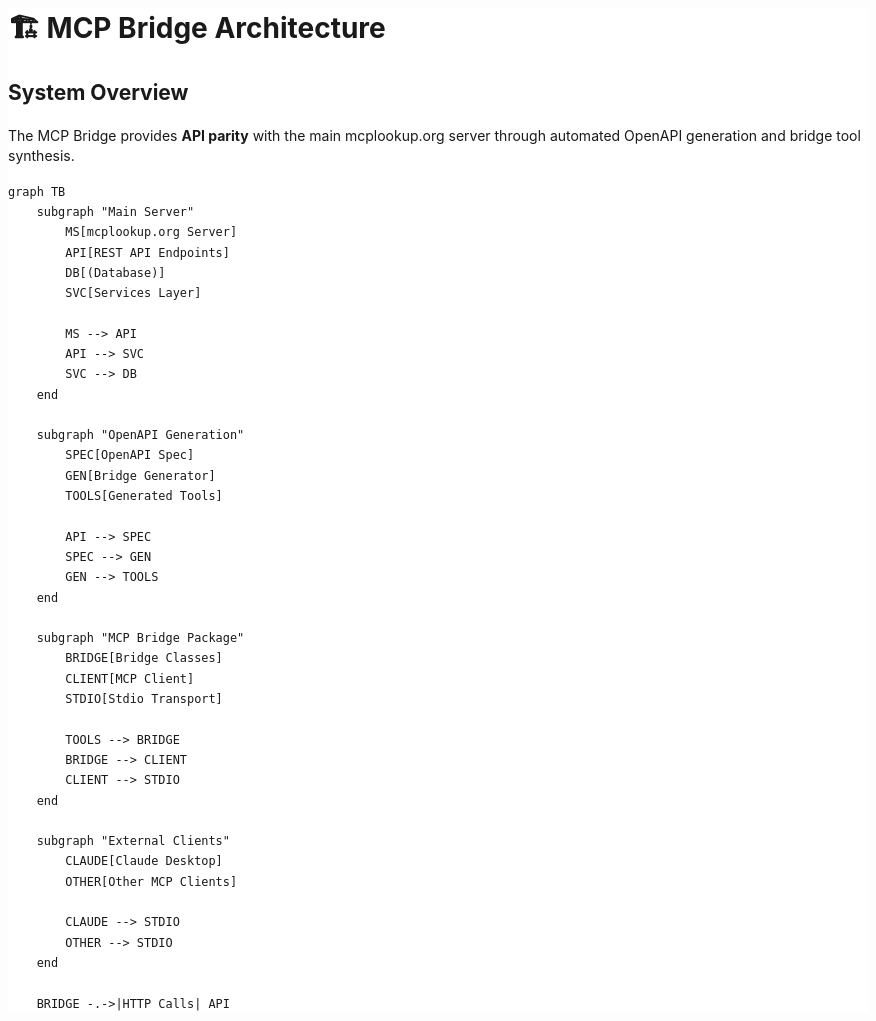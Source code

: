 # 🏗️ MCP Bridge Architecture

## System Overview

The MCP Bridge provides **API parity** with the main mcplookup.org server through automated OpenAPI generation and bridge tool synthesis.

```mermaid
graph TB
    subgraph "Main Server"
        MS[mcplookup.org Server]
        API[REST API Endpoints]
        DB[(Database)]
        SVC[Services Layer]
        
        MS --> API
        API --> SVC
        SVC --> DB
    end
    
    subgraph "OpenAPI Generation"
        SPEC[OpenAPI Spec]
        GEN[Bridge Generator]
        TOOLS[Generated Tools]
        
        API --> SPEC
        SPEC --> GEN
        GEN --> TOOLS
    end
    
    subgraph "MCP Bridge Package"
        BRIDGE[Bridge Classes]
        CLIENT[MCP Client]
        STDIO[Stdio Transport]
        
        TOOLS --> BRIDGE
        BRIDGE --> CLIENT
        CLIENT --> STDIO
    end
    
    subgraph "External Clients"
        CLAUDE[Claude Desktop]
        OTHER[Other MCP Clients]
        
        CLAUDE --> STDIO
        OTHER --> STDIO
    end
    
    BRIDGE -.->|HTTP Calls| API
```

